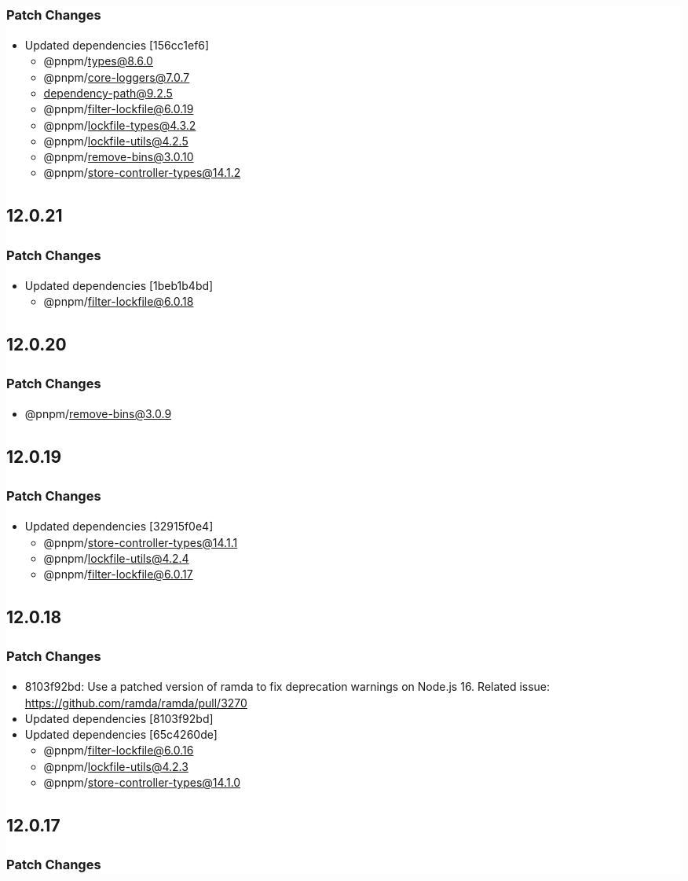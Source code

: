 ### Patch Changes

- Updated dependencies [156cc1ef6]
  - @pnpm/types@8.6.0
  - @pnpm/core-loggers@7.0.7
  - dependency-path@9.2.5
  - @pnpm/filter-lockfile@6.0.19
  - @pnpm/lockfile-types@4.3.2
  - @pnpm/lockfile-utils@4.2.5
  - @pnpm/remove-bins@3.0.10
  - @pnpm/store-controller-types@14.1.2

## 12.0.21

### Patch Changes

- Updated dependencies [1beb1b4bd]
  - @pnpm/filter-lockfile@6.0.18

## 12.0.20

### Patch Changes

- @pnpm/remove-bins@3.0.9

## 12.0.19

### Patch Changes

- Updated dependencies [32915f0e4]
  - @pnpm/store-controller-types@14.1.1
  - @pnpm/lockfile-utils@4.2.4
  - @pnpm/filter-lockfile@6.0.17

## 12.0.18

### Patch Changes

- 8103f92bd: Use a patched version of ramda to fix deprecation warnings on Node.js 16. Related issue: https://github.com/ramda/ramda/pull/3270
- Updated dependencies [8103f92bd]
- Updated dependencies [65c4260de]
  - @pnpm/filter-lockfile@6.0.16
  - @pnpm/lockfile-utils@4.2.3
  - @pnpm/store-controller-types@14.1.0

## 12.0.17

### Patch Changes
